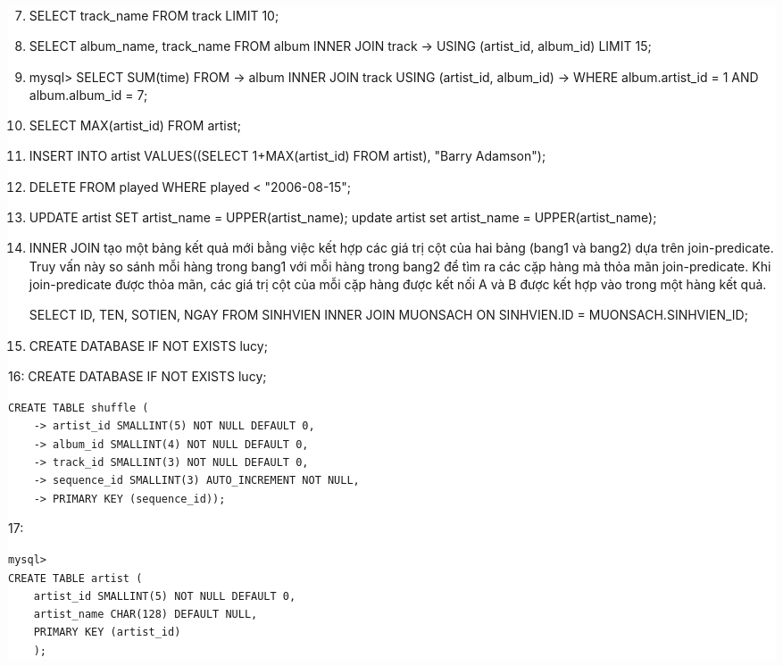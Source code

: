 7.
	SELECT track_name FROM track LIMIT 10;

8.
	SELECT album_name, track_name FROM album INNER JOIN track
		-> USING (artist_id, album_id) LIMIT 15;

9.
	mysql> SELECT SUM(time) FROM
		-> album INNER JOIN track USING (artist_id, album_id)
		-> WHERE album.artist_id = 1 AND album.album_id = 7;

10.
	SELECT MAX(artist_id) FROM artist;

11.
	INSERT INTO artist
		VALUES((SELECT 1+MAX(artist_id) FROM artist), "Barry Adamson");

12.
	DELETE FROM played WHERE played < "2006-08-15";

13.
	UPDATE artist SET artist_name = UPPER(artist_name);
	update artist set artist_name = UPPER(artist_name);

14.	INNER JOIN tạo một bảng kết quả mới bằng việc kết hợp các giá trị cột của hai bảng (bang1 và bang2) dựa trên join-predicate. Truy vấn này so sánh mỗi hàng trong bang1 với mỗi hàng trong bang2 để tìm ra các cặp hàng mà thỏa mãn join-predicate. Khi join-predicate được thỏa mãn, các giá trị cột của mỗi cặp hàng được kết nối A và B được kết hợp vào trong một hàng kết quả.

	SELECT  ID, TEN, SOTIEN, NGAY
	     FROM SINHVIEN
	     INNER JOIN MUONSACH
	     ON SINHVIEN.ID = MUONSACH.SINHVIEN_ID;
15.
	CREATE DATABASE IF NOT EXISTS lucy;

16:
	CREATE DATABASE IF NOT EXISTS lucy;

	CREATE TABLE shuffle (
		-> artist_id SMALLINT(5) NOT NULL DEFAULT 0,
		-> album_id SMALLINT(4) NOT NULL DEFAULT 0,
		-> track_id SMALLINT(3) NOT NULL DEFAULT 0,
		-> sequence_id SMALLINT(3) AUTO_INCREMENT NOT NULL,
		-> PRIMARY KEY (sequence_id));

17:

	mysql>
	CREATE TABLE artist (
		artist_id SMALLINT(5) NOT NULL DEFAULT 0,
		artist_name CHAR(128) DEFAULT NULL,
		PRIMARY KEY (artist_id)
		);
